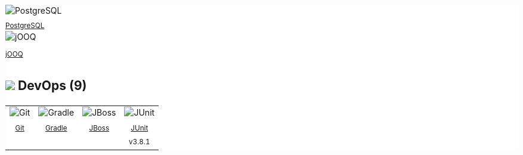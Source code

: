 <td align='center'>
  <img width='36' height='36' src='https://img.stackshare.io/service/1028/ASOhU5xJ.png' alt='PostgreSQL'>
  <br>
  <sub><a href="http://www.postgresql.org/">PostgreSQL</a></sub>
  <br>
  <sub></sub>
</td>

<td align='center'>
  <img width='36' height='36' src='https://img.stackshare.io/service/2279/jooq-logo-white-750x750-padded.png' alt='jOOQ'>
  <br>
  <sub><a href="http://www.jooq.org">jOOQ</a></sub>
  <br>
  <sub></sub>
</td>

</tr>
</table>

## <img src='https://img.stackshare.io/devops.svg'/> DevOps (9)
<table><tr>
  <td align='center'>
  <img width='36' height='36' src='https://img.stackshare.io/service/1046/git.png' alt='Git'>
  <br>
  <sub><a href="http://git-scm.com/">Git</a></sub>
  <br>
  <sub></sub>
</td>

<td align='center'>
  <img width='36' height='36' src='https://img.stackshare.io/service/975/gradlephant-social-black-bg.png' alt='Gradle'>
  <br>
  <sub><a href="https://www.gradle.org/">Gradle</a></sub>
  <br>
  <sub></sub>
</td>

<td align='center'>
  <img width='36' height='36' src='https://img.stackshare.io/service/2188/unnamed.jpg' alt='JBoss'>
  <br>
  <sub><a href="https://developers.redhat.com/products/eap">JBoss</a></sub>
  <br>
  <sub></sub>
</td>

<td align='center'>
  <img width='36' height='36' src='https://img.stackshare.io/service/2020/874086.png' alt='JUnit'>
  <br>
  <sub><a href="http://junit.org/">JUnit</a></sub>
  <br>
  <sub>v3.8.1</sub>
</td>
